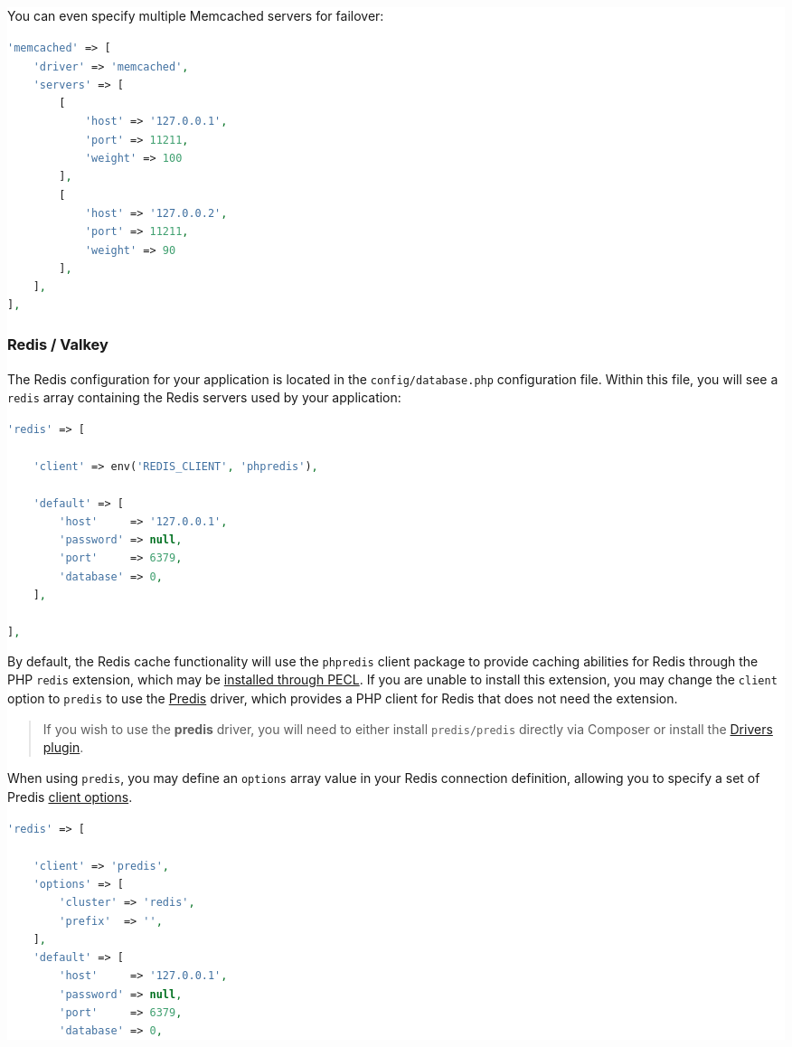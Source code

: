 You can even specify multiple Memcached servers for failover:

```php
'memcached' => [
    'driver' => 'memcached',
    'servers' => [
        [
            'host' => '127.0.0.1',
            'port' => 11211,
            'weight' => 100
        ],
        [
            'host' => '127.0.0.2',
            'port' => 11211,
            'weight' => 90
        ],
    ],
],
```

### Redis / Valkey

The Redis configuration for your application is located in the `config/database.php` configuration file. Within this file, you will see a `redis` array containing the Redis servers used by your application:

```php
'redis' => [

    'client' => env('REDIS_CLIENT', 'phpredis'),

    'default' => [
        'host'     => '127.0.0.1',
        'password' => null,
        'port'     => 6379,
        'database' => 0,
    ],

],
```

By default, the Redis cache functionality will use the `phpredis` client package to provide caching abilities for Redis through the PHP `redis` extension, which may be [installed through PECL](http://pecl.php.net/package/redis). If you are unable to install this extension, you may change the `client` option to `predis` to use the [Predis](https://github.com/predis/predis) driver, which provides a PHP client for Redis that does not need the extension.

> If you wish to use the **predis** driver, you will need to either install `predis/predis` directly via Composer or install the [Drivers plugin](http://github.com/wintercms/wn-drivers-plugin).

When using `predis`, you may define an `options` array value in your Redis connection definition, allowing you to specify a set of Predis [client options](https://github.com/nrk/predis/wiki/Client-Options).

```php
'redis' => [

    'client' => 'predis',
    'options' => [
        'cluster' => 'redis',
        'prefix'  => '',
    ],
    'default' => [
        'host'     => '127.0.0.1',
        'password' => null,
        'port'     => 6379,
        'database' => 0,
```